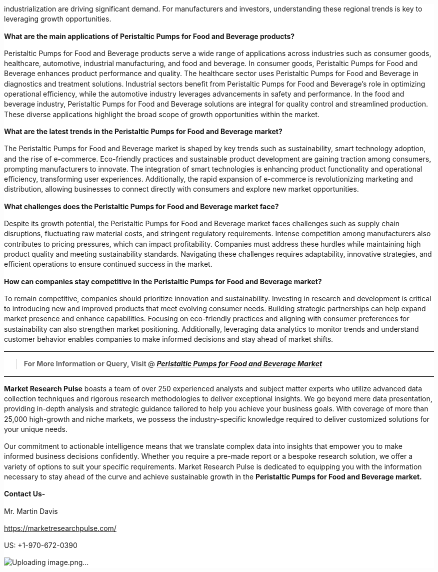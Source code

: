industrialization are driving significant demand. For manufacturers and investors, understanding these regional trends is key to leveraging growth opportunities.</p><p><strong>What are the main applications of Peristaltic Pumps for Food and Beverage products?</strong></p><p>Peristaltic Pumps for Food and Beverage products serve a wide range of applications across industries such as consumer goods, healthcare, automotive, industrial manufacturing, and food and beverage. In consumer goods, Peristaltic Pumps for Food and Beverage enhances product performance and quality. The healthcare sector uses Peristaltic Pumps for Food and Beverage in diagnostics and treatment solutions. Industrial sectors benefit from Peristaltic Pumps for Food and Beverage&rsquo;s role in optimizing operational efficiency, while the automotive industry leverages advancements in safety and performance. In the food and beverage industry, Peristaltic Pumps for Food and Beverage solutions are integral for quality control and streamlined production. These diverse applications highlight the broad scope of growth opportunities within the market.</p><p><strong>What are the latest trends in the Peristaltic Pumps for Food and Beverage market?</strong></p><p>The Peristaltic Pumps for Food and Beverage market is shaped by key trends such as sustainability, smart technology adoption, and the rise of e-commerce. Eco-friendly practices and sustainable product development are gaining traction among consumers, prompting manufacturers to innovate. The integration of smart technologies is enhancing product functionality and operational efficiency, transforming user experiences. Additionally, the rapid expansion of e-commerce is revolutionizing marketing and distribution, allowing businesses to connect directly with consumers and explore new market opportunities.</p><p><strong>What challenges does the Peristaltic Pumps for Food and Beverage market face?</strong></p><p>Despite its growth potential, the Peristaltic Pumps for Food and Beverage market faces challenges such as supply chain disruptions, fluctuating raw material costs, and stringent regulatory requirements. Intense competition among manufacturers also contributes to pricing pressures, which can impact profitability. Companies must address these hurdles while maintaining high product quality and meeting sustainability standards. Navigating these challenges requires adaptability, innovative strategies, and efficient operations to ensure continued success in the market.</p><p><strong>How can companies stay competitive in the Peristaltic Pumps for Food and Beverage market?</strong></p><p>To remain competitive, companies should prioritize innovation and sustainability. Investing in research and development is critical to introducing new and improved products that meet evolving consumer needs. Building strategic partnerships can help expand market presence and enhance capabilities. Focusing on eco-friendly practices and aligning with consumer preferences for sustainability can also strengthen market positioning. Additionally, leveraging data analytics to monitor trends and understand customer behavior enables companies to make informed decisions and stay ahead of market shifts.</p><hr /><blockquote><p><strong>For More Information or Query, Visit @&nbsp;<em><a href="https://marketresearchpulse.com/report/19326/peristaltic-pumps-for-food-and-beverage-market?utm_source=Linkedin&utm_medium=027">Peristaltic Pumps for Food and Beverage Market</a></em></strong></p></blockquote><hr /><p><strong>Market Research Pulse</strong> boasts a team of over 250 experienced analysts and subject matter experts who utilize advanced data collection techniques and rigorous research methodologies to deliver exceptional insights. We go beyond mere data presentation, providing in-depth analysis and strategic guidance tailored to help you achieve your business goals. With coverage of more than 25,000 high-growth and niche markets, we possess the industry-specific knowledge required to deliver customized solutions for your unique needs.</p><p>Our commitment to actionable intelligence means that we translate complex data into insights that empower you to make informed business decisions confidently. Whether you require a pre-made report or a bespoke research solution, we offer a variety of options to suit your specific requirements. Market Research Pulse is dedicated to equipping you with the information necessary to stay ahead of the curve and achieve sustainable growth in the <strong>Peristaltic Pumps for Food and Beverage market.</strong></p><p><strong>Contact Us-</strong></p><p>Mr. Martin Davis</p><p>https://marketresearchpulse.com/</p><p>US: +1-970-672-0390</p>
![Uploading image.png…]()
